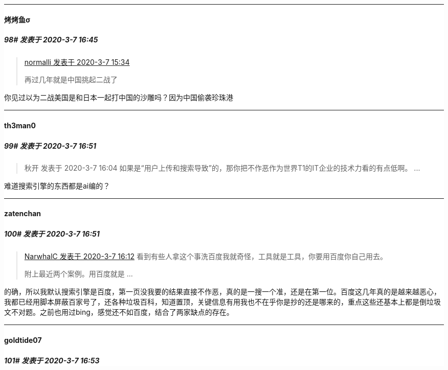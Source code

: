 


-----

####  烤烤鱼σ  
##### 98#       发表于 2020-3-7 16:45



<blockquote><a href="httphttps://bbs.saraba1st.com/2b/forum.php?mod=redirect&amp;goto=findpost&amp;pid=46647378&amp;ptid=1917595" target="_blank">normalli 发表于 2020-3-7 15:34</a>

再过几年就是中国挑起二战了</blockquote>
你见过以为二战美国是和日本一起打中国的沙雕吗？因为中国偷袭珍珠港







-----

####  th3man0  
##### 99#       发表于 2020-3-7 16:51



<blockquote>秋开 发表于 2020-3-7 16:04
如果是“用户上传和搜索导致”的，那你把不作恶作为世界T1的IT企业的技术力看的有点低啊。 ...</blockquote>
难道搜索引擎的东西都是ai编的？







-----

####  zatenchan  
##### 100#       发表于 2020-3-7 16:51



<blockquote><a href="httphttps://bbs.saraba1st.com/2b/forum.php?mod=redirect&amp;goto=findpost&amp;pid=46647683&amp;ptid=1917595" target="_blank">NarwhalC 发表于 2020-3-7 16:12</a>
看到有些人拿这个事洗百度我就奇怪，工具就是工具，你要用百度你自己用去。


附上最近两个案例。用百度就是 ...</blockquote>
的确，所以我默认搜索引擎是百度，第一页没我要的结果直接不作恶，真的是一搜一个准，还是在第一位。百度这几年真的是越来越恶心，我都已经用脚本屏蔽百家号了，还各种垃圾百科，知道置顶，关键信息有用我也不在乎你是抄的还是哪来的，重点这些还基本上都是倒垃圾文不对题。之前也用过bing，感觉还不如百度，结合了两家缺点的存在。







-----

####  goldtide07  
##### 101#       发表于 2020-3-7 16:53
